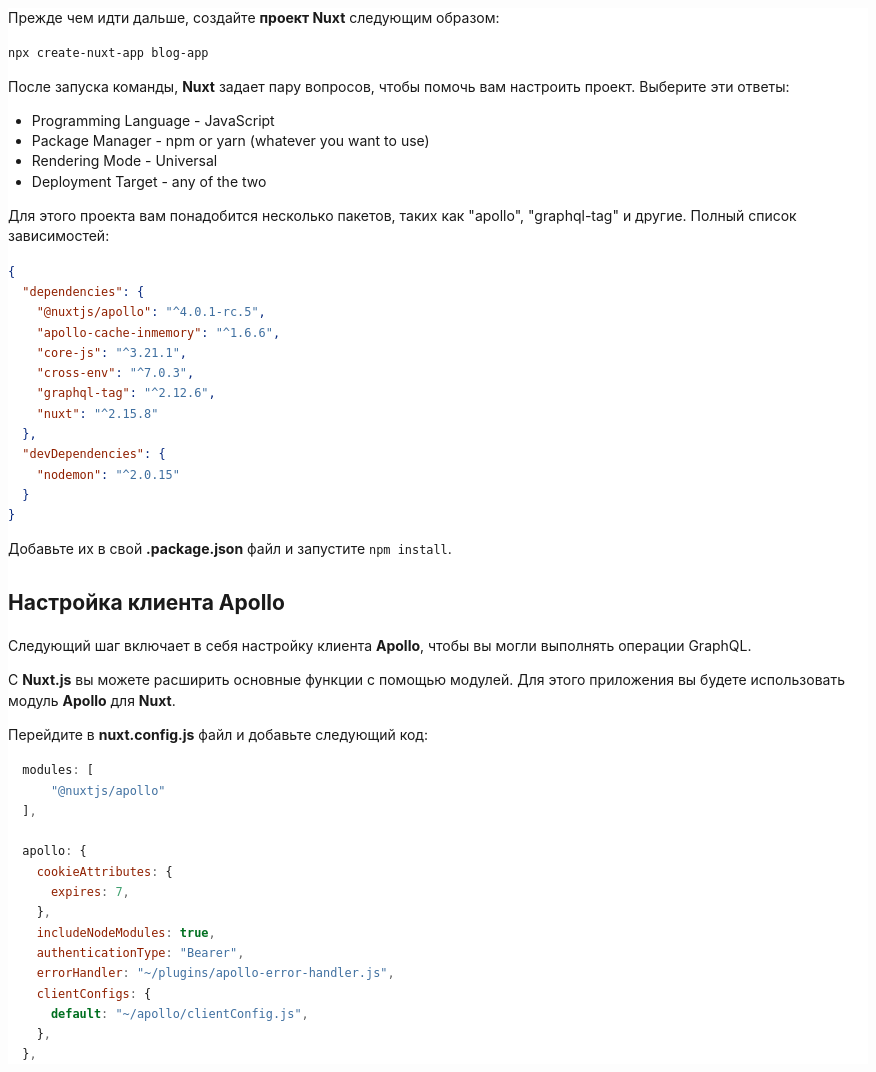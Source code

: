 Прежде чем идти дальше, создайте **проект Nuxt** следующим образом:

```html
npx create-nuxt-app blog-app
```

После запуска команды, **Nuxt** задает пару вопросов, чтобы помочь вам настроить проект. Выберите эти ответы:

- Programming Language - JavaScript
- Package Manager - npm or yarn (whatever you want to use)
- Rendering Mode - Universal
- Deployment Target - any of the two

Для этого проекта вам понадобится несколько пакетов, таких как "apollo", "graphql-tag" и другие. Полный список зависимостей:

```json
{
  "dependencies": {
    "@nuxtjs/apollo": "^4.0.1-rc.5",
    "apollo-cache-inmemory": "^1.6.6",
    "core-js": "^3.21.1",
    "cross-env": "^7.0.3",
    "graphql-tag": "^2.12.6",
    "nuxt": "^2.15.8"
  },
  "devDependencies": {
    "nodemon": "^2.0.15"
  }
}
```

Добавьте их в свой **.package.json** файл и запустите `npm install`.

## Настройка клиента Apollo

Следующий шаг включает в себя настройку клиента **Apollo**, чтобы вы могли выполнять операции GraphQL.

С **Nuxt.js** вы можете расширить основные функции с помощью модулей. Для этого приложения вы будете использовать модуль **Apollo** для **Nuxt**.

Перейдите в **nuxt.config.js** файл и добавьте следующий код:

```js
  modules: [
      "@nuxtjs/apollo"
  ],

  apollo: {
    cookieAttributes: {
      expires: 7,
    },
    includeNodeModules: true,
    authenticationType: "Bearer",
    errorHandler: "~/plugins/apollo-error-handler.js",
    clientConfigs: {
      default: "~/apollo/clientConfig.js",
    },
  },
```
